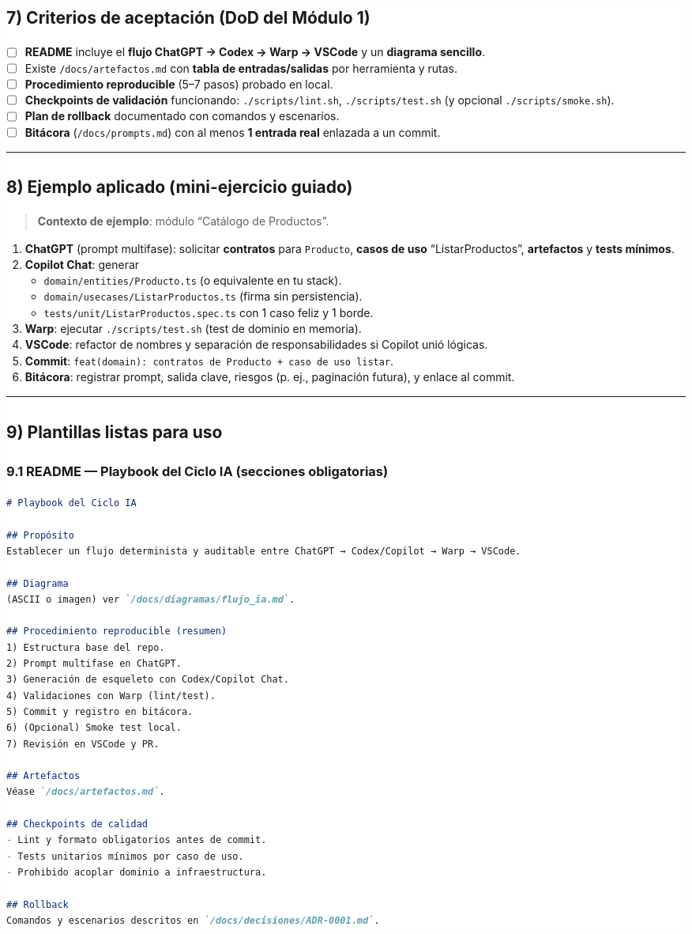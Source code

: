
## 7) Criterios de aceptación (DoD del Módulo 1)

- [ ] **README** incluye el **flujo ChatGPT → Codex → Warp → VSCode** y un **diagrama sencillo**.  
- [ ] Existe `/docs/artefactos.md` con **tabla de entradas/salidas** por herramienta y rutas.  
- [ ] **Procedimiento reproducible** (5–7 pasos) probado en local.  
- [ ] **Checkpoints de validación** funcionando: `./scripts/lint.sh`, `./scripts/test.sh` (y opcional `./scripts/smoke.sh`).  
- [ ] **Plan de rollback** documentado con comandos y escenarios.  
- [ ] **Bitácora** (`/docs/prompts.md`) con al menos **1 entrada real** enlazada a un commit.

---

## 8) Ejemplo aplicado (mini-ejercicio guiado)

> **Contexto de ejemplo**: módulo “Catálogo de Productos”.

1. **ChatGPT** (prompt multifase): solicitar **contratos** para `Producto`, **casos de uso** “ListarProductos”, **artefactos** y **tests mínimos**.  
2. **Copilot Chat**: generar  
   - `domain/entities/Producto.ts` (o equivalente en tu stack).  
   - `domain/usecases/ListarProductos.ts` (firma sin persistencia).  
   - `tests/unit/ListarProductos.spec.ts` con 1 caso feliz y 1 borde.
3. **Warp**: ejecutar `./scripts/test.sh` (test de dominio en memoria).  
4. **VSCode**: refactor de nombres y separación de responsabilidades si Copilot unió lógicas.  
5. **Commit**: `feat(domain): contratos de Producto + caso de uso listar`.  
6. **Bitácora**: registrar prompt, salida clave, riesgos (p. ej., paginación futura), y enlace al commit.

---

## 9) Plantillas listas para uso

### 9.1 README — Playbook del Ciclo IA (secciones obligatorias)

```md
# Playbook del Ciclo IA

## Propósito
Establecer un flujo determinista y auditable entre ChatGPT → Codex/Copilot → Warp → VSCode.

## Diagrama
(ASCII o imagen) ver `/docs/diagramas/flujo_ia.md`.

## Procedimiento reproducible (resumen)
1) Estructura base del repo.
2) Prompt multifase en ChatGPT.
3) Generación de esqueleto con Codex/Copilot Chat.
4) Validaciones con Warp (lint/test).
5) Commit y registro en bitácora.
6) (Opcional) Smoke test local.
7) Revisión en VSCode y PR.

## Artefactos
Véase `/docs/artefactos.md`.

## Checkpoints de calidad
- Lint y formato obligatorios antes de commit.
- Tests unitarios mínimos por caso de uso.
- Prohibido acoplar dominio a infraestructura.

## Rollback
Comandos y escenarios descritos en `/docs/decisiones/ADR-0001.md`.
```